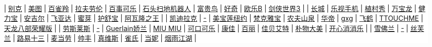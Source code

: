 | [别克](https://www.baidu.com/s?wd=%E5%88%AB%E5%85%8B) | [美图](https://www.baidu.com/s?wd=%E7%BE%8E%E5%9B%BE) | [百雀羚](https://www.baidu.com/s?wd=%E7%99%BE%E9%9B%80%E7%BE%9A) | [拉夫劳伦](https://www.baidu.com/s?wd=%E6%8B%89%E5%A4%AB%E5%8A%B3%E4%BC%A6) | [百事可乐](https://www.baidu.com/s?wd=%E7%99%BE%E4%BA%8B%E5%8F%AF%E4%B9%90) | [石头扫地机器人](https://www.baidu.com/s?wd=%E7%9F%B3%E5%A4%B4%E6%89%AB%E5%9C%B0%E6%9C%BA%E5%99%A8%E4%BA%BA) | [富贵鸟](https://www.baidu.com/s?wd=%E5%AF%8C%E8%B4%B5%E9%B8%9F) | [好奇](https://www.baidu.com/s?wd=%E5%A5%BD%E5%A5%87) | [欧乐B](https://www.baidu.com/s?wd=%E6%AC%A7%E4%B9%90B) | [剑侠世界3](https://www.baidu.com/s?wd=%E5%89%91%E4%BE%A0%E4%B8%96%E7%95%8C3) |
| [长城](https://www.baidu.com/s?wd=%E9%95%BF%E5%9F%8E) | [乐视手机](https://www.baidu.com/s?wd=%E4%B9%90%E8%A7%86%E6%89%8B%E6%9C%BA) | [植村秀](https://www.baidu.com/s?wd=%E6%A4%8D%E6%9D%91%E7%A7%80) | [万宝龙](https://www.baidu.com/s?wd=%E4%B8%87%E5%AE%9D%E9%BE%99) | [健力宝](https://www.baidu.com/s?wd=%E5%81%A5%E5%8A%9B%E5%AE%9D) | [安吉尔](https://www.baidu.com/s?wd=%E5%AE%89%E5%90%89%E5%B0%94) | [飞亚达](https://www.baidu.com/s?wd=%E9%A3%9E%E4%BA%9A%E8%BE%BE) | [蜜芽](https://www.baidu.com/s?wd=%E8%9C%9C%E8%8A%BD) | [护舒宝](https://www.baidu.com/s?wd=%E6%8A%A4%E8%88%92%E5%AE%9D) | [阿瓦隆之王](https://www.baidu.com/s?wd=%E9%98%BF%E7%93%A6%E9%9A%86%E4%B9%8B%E7%8E%8B) |
| [凯迪拉克](https://www.baidu.com/s?wd=%E5%87%AF%E8%BF%AA%E6%8B%89%E5%85%8B) | [-](https://www.baidu.com/s?wd=-) | [美宝莲纽约](https://www.baidu.com/s?wd=%E7%BE%8E%E5%AE%9D%E8%8E%B2%E7%BA%BD%E7%BA%A6) | [梵克雅宝](https://www.baidu.com/s?wd=%E6%A2%B5%E5%85%8B%E9%9B%85%E5%AE%9D) | [农夫山泉](https://www.baidu.com/s?wd=%E5%86%9C%E5%A4%AB%E5%B1%B1%E6%B3%89) | [华帝](https://www.baidu.com/s?wd=%E5%8D%8E%E5%B8%9D) | [gxg](https://www.baidu.com/s?wd=gxg) | [飞鹤](https://www.baidu.com/s?wd=%E9%A3%9E%E9%B9%A4) | [TTOUCHME](https://www.baidu.com/s?wd=TTOUCHME) | [天龙八部荣耀版](https://www.baidu.com/s?wd=%E5%A4%A9%E9%BE%99%E5%85%AB%E9%83%A8%E8%8D%A3%E8%80%80%E7%89%88) |
| [劳斯莱斯](https://www.baidu.com/s?wd=%E5%8A%B3%E6%96%AF%E8%8E%B1%E6%96%AF) | [-](https://www.baidu.com/s?wd=-) | [Guerlain娇兰](https://www.baidu.com/s?wd=Guerlain%E5%A8%87%E5%85%B0) | [MIU MIU](https://www.baidu.com/s?wd=MIU%20MIU) | [可口可乐](https://www.baidu.com/s?wd=%E5%8F%AF%E5%8F%A3%E5%8F%AF%E4%B9%90) | [康佳](https://www.baidu.com/s?wd=%E5%BA%B7%E4%BD%B3) | [百丽](https://www.baidu.com/s?wd=%E7%99%BE%E4%B8%BD) | [佳贝艾特](https://www.baidu.com/s?wd=%E4%BD%B3%E8%B4%9D%E8%89%BE%E7%89%B9) | [朴物大美](https://www.baidu.com/s?wd=%E6%9C%B4%E7%89%A9%E5%A4%A7%E7%BE%8E) | [开心消消乐](https://www.baidu.com/s?wd=%E5%BC%80%E5%BF%83%E6%B6%88%E6%B6%88%E4%B9%90) |
| [雪佛兰](https://www.baidu.com/s?wd=%E9%9B%AA%E4%BD%9B%E5%85%B0) | [-](https://www.baidu.com/s?wd=-) | [丝芙兰](https://www.baidu.com/s?wd=%E4%B8%9D%E8%8A%99%E5%85%B0) | [路易十三](https://www.baidu.com/s?wd=%E8%B7%AF%E6%98%93%E5%8D%81%E4%B8%89) | [麦当劳](https://www.baidu.com/s?wd=%E9%BA%A6%E5%BD%93%E5%8A%B3) | [帅丰](https://www.baidu.com/s?wd=%E5%B8%85%E4%B8%B0) | [真维斯](https://www.baidu.com/s?wd=%E7%9C%9F%E7%BB%B4%E6%96%AF) | [雀氏](https://www.baidu.com/s?wd=%E9%9B%80%E6%B0%8F) | [当妮](https://www.baidu.com/s?wd=%E5%BD%93%E5%A6%AE) | [烟雨江湖](https://www.baidu.com/s?wd=%E7%83%9F%E9%9B%A8%E6%B1%9F%E6%B9%96) |

